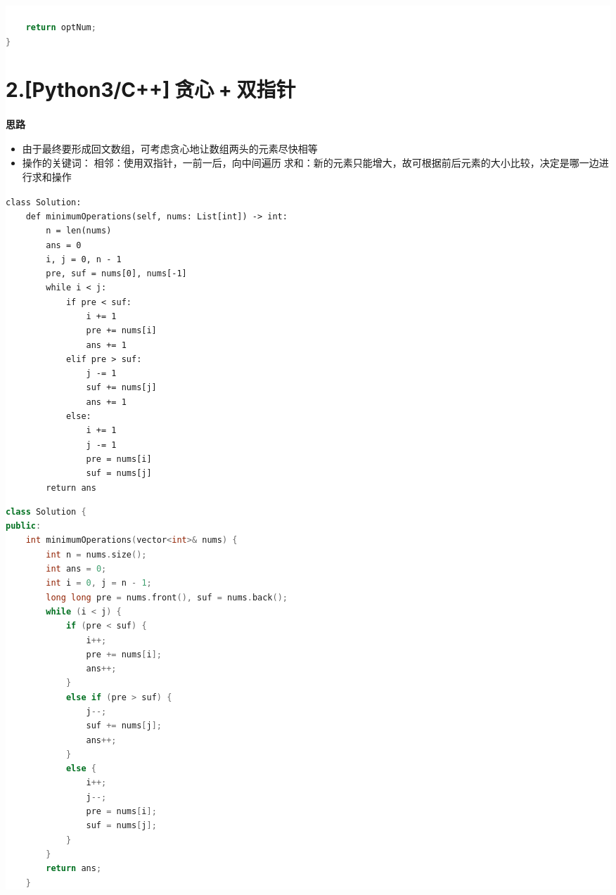 ```C []
    
    return optNum;
}
```

# 2.[Python3/C++] 贪心 + 双指针
**思路**
- 由于最终要形成回文数组，可考虑贪心地让数组两头的元素尽快相等
- 操作的关键词：
相邻：使用双指针，一前一后，向中间遍历
求和：新的元素只能增大，故可根据前后元素的大小比较，决定是哪一边进行求和操作

```Python3 []
class Solution:
    def minimumOperations(self, nums: List[int]) -> int:
        n = len(nums)
        ans = 0
        i, j = 0, n - 1
        pre, suf = nums[0], nums[-1]
        while i < j:
            if pre < suf:
                i += 1
                pre += nums[i]
                ans += 1
            elif pre > suf:
                j -= 1
                suf += nums[j]
                ans += 1
            else:
                i += 1
                j -= 1
                pre = nums[i]
                suf = nums[j]
        return ans
```
```C++ []
class Solution {
public:
    int minimumOperations(vector<int>& nums) {
        int n = nums.size();
        int ans = 0;
        int i = 0, j = n - 1;
        long long pre = nums.front(), suf = nums.back();
        while (i < j) {
            if (pre < suf) {
                i++;
                pre += nums[i];
                ans++;
            }
            else if (pre > suf) {
                j--;
                suf += nums[j];
                ans++;
            }
            else {
                i++;
                j--;
                pre = nums[i];
                suf = nums[j];
            }
        }
        return ans;
    }
```